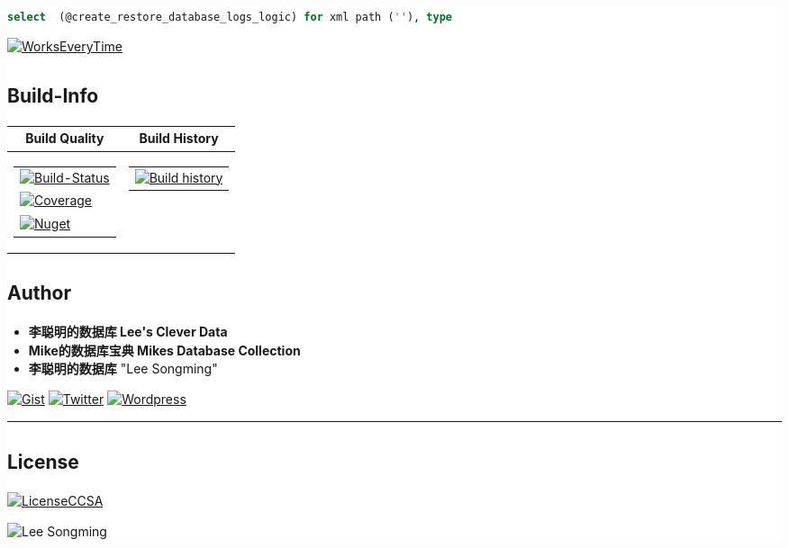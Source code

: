 ```SQL
select  (@create_restore_database_logs_logic) for xml path (''), type

```


[![WorksEveryTime](https://forthebadge.com/images/badges/60-percent-of-the-time-works-every-time.svg)](https://shitday.de/)

## Build-Info

| Build Quality | Build History |
|--|--|
|<table><tr><td>[![Build-Status](https://ci.appveyor.com/api/projects/status/pjxh5g91jpbh7t84?svg?style=flat-square)](#)</td></tr><tr><td>[![Coverage](https://coveralls.io/repos/github/tygerbytes/ResourceFitness/badge.svg?style=flat-square)](#)</td></tr><tr><td>[![Nuget](https://img.shields.io/nuget/v/TW.Resfit.Core.svg?style=flat-square)](#)</td></tr></table>|<table><tr><td>[![Build history](https://buildstats.info/appveyor/chart/tygerbytes/resourcefitness)](#)</td></tr></table>|

## Author

- **李聪明的数据库 Lee's Clever Data**
- **Mike的数据库宝典 Mikes Database Collection**
- **李聪明的数据库** "Lee Songming"

[![Gist](https://img.shields.io/badge/Gist-李聪明的数据库-<COLOR>.svg)](https://gist.github.com/congmingshuju)
[![Twitter](https://img.shields.io/badge/Twitter-mike的数据库宝典-<COLOR>.svg)](https://twitter.com/mikesdatawork?lang=en)
[![Wordpress](https://img.shields.io/badge/Wordpress-mike的数据库宝典-<COLOR>.svg)](https://mikesdatawork.wordpress.com/)

---
## License
[![LicenseCCSA](https://img.shields.io/badge/License-CreativeCommonsSA-<COLOR>.svg)](https://creativecommons.org/share-your-work/licensing-types-examples/)

![Lee Songming](https://raw.githubusercontent.com/LiCongMingDeShujuku/git-resources/master/1-clever-data-github.png "李聪明的数据库")

